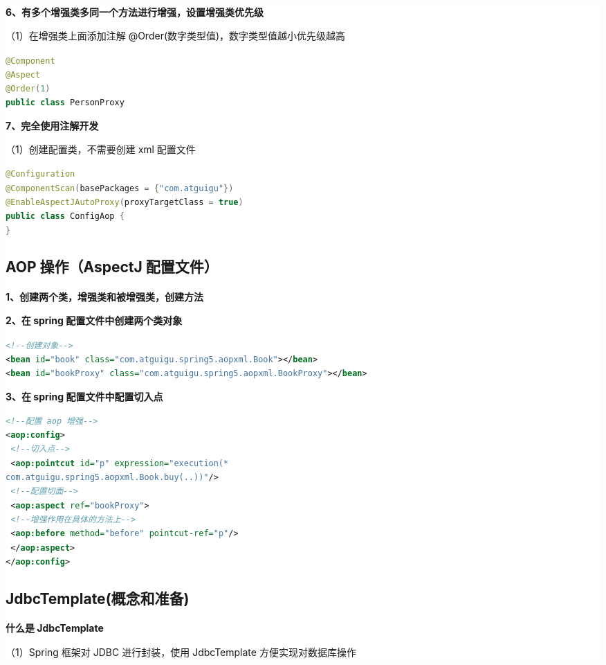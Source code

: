 **6、有多个增强类多同一个方法进行增强，设置增强类优先级** 

（1）在增强类上面添加注解 @Order(数字类型值)，数字类型值越小优先级越高

```java
@Component
@Aspect
@Order(1)
public class PersonProxy
```

**7、完全使用注解开发**  

（1）创建配置类，不需要创建 xml 配置文件 

```java
@Configuration
@ComponentScan(basePackages = {"com.atguigu"})
@EnableAspectJAutoProxy(proxyTargetClass = true)
public class ConfigAop {
}
```

## AOP 操作（AspectJ 配置文件）

**1、创建两个类，增强类和被增强类，创建方法** 

**2、在 spring 配置文件中创建两个类对象**

```xml
<!--创建对象-->
<bean id="book" class="com.atguigu.spring5.aopxml.Book"></bean>
<bean id="bookProxy" class="com.atguigu.spring5.aopxml.BookProxy"></bean>
```

**3、在 spring 配置文件中配置切入点**

```xml
<!--配置 aop 增强-->
<aop:config>
 <!--切入点-->
 <aop:pointcut id="p" expression="execution(* 
com.atguigu.spring5.aopxml.Book.buy(..))"/>
 <!--配置切面-->
 <aop:aspect ref="bookProxy">
 <!--增强作用在具体的方法上-->
 <aop:before method="before" pointcut-ref="p"/>
 </aop:aspect>
</aop:config>
```

## JdbcTemplate(概念和准备)

**什么是 JdbcTemplate** 

（1）Spring 框架对 JDBC 进行封装，使用 JdbcTemplate 方便实现对数据库操作
